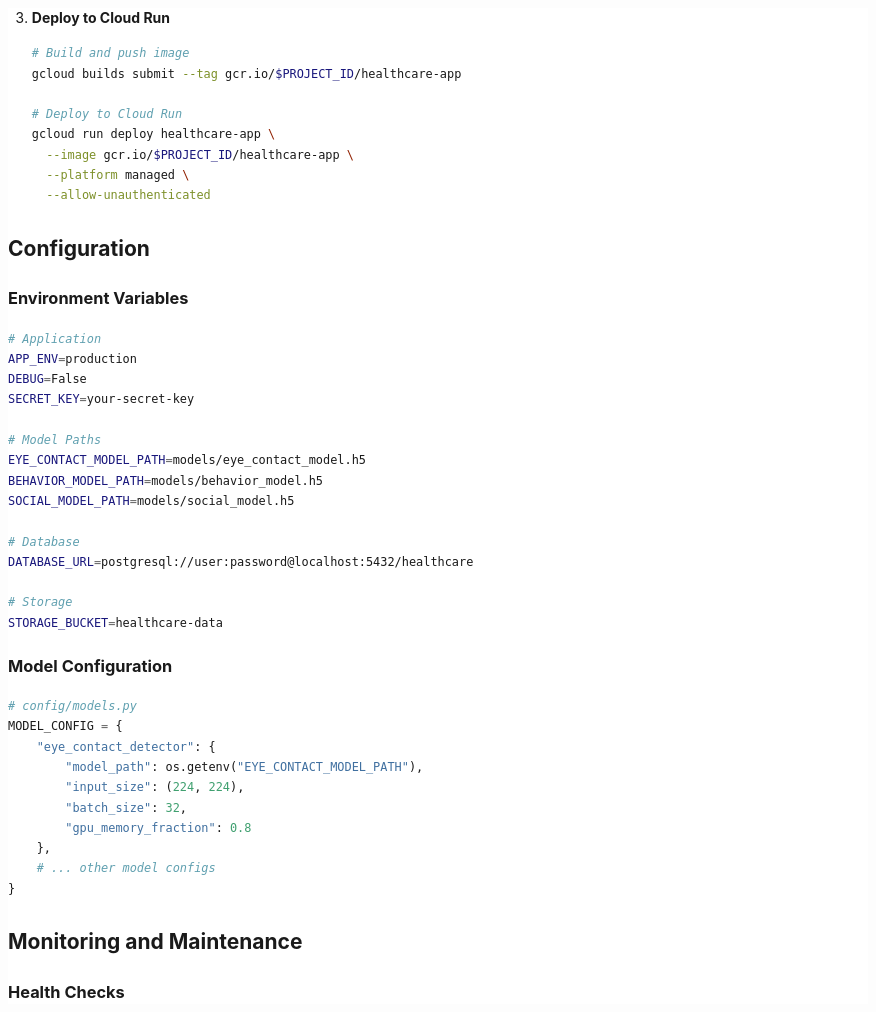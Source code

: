 3. **Deploy to Cloud Run**
   ```bash
   # Build and push image
   gcloud builds submit --tag gcr.io/$PROJECT_ID/healthcare-app
   
   # Deploy to Cloud Run
   gcloud run deploy healthcare-app \
     --image gcr.io/$PROJECT_ID/healthcare-app \
     --platform managed \
     --allow-unauthenticated
   ```

## Configuration

### Environment Variables

```bash
# Application
APP_ENV=production
DEBUG=False
SECRET_KEY=your-secret-key

# Model Paths
EYE_CONTACT_MODEL_PATH=models/eye_contact_model.h5
BEHAVIOR_MODEL_PATH=models/behavior_model.h5
SOCIAL_MODEL_PATH=models/social_model.h5

# Database
DATABASE_URL=postgresql://user:password@localhost:5432/healthcare

# Storage
STORAGE_BUCKET=healthcare-data
```

### Model Configuration

```python
# config/models.py
MODEL_CONFIG = {
    "eye_contact_detector": {
        "model_path": os.getenv("EYE_CONTACT_MODEL_PATH"),
        "input_size": (224, 224),
        "batch_size": 32,
        "gpu_memory_fraction": 0.8
    },
    # ... other model configs
}
```

## Monitoring and Maintenance

### Health Checks
